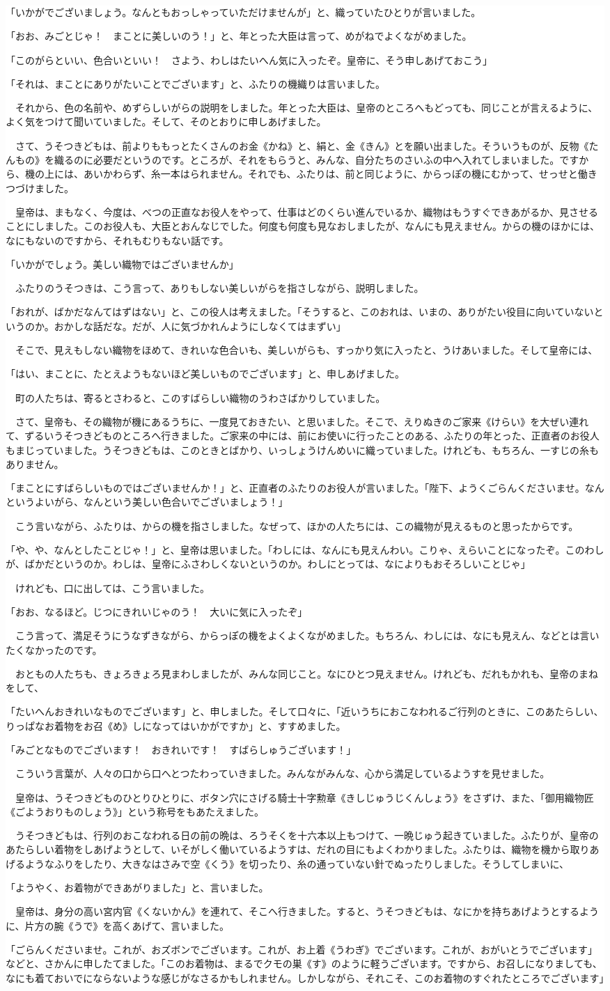 「いかがでございましょう。なんともおっしゃっていただけませんが」と、織っていたひとりが言いました。

「おお、みごとじゃ！　まことに美しいのう！」と、年とった大臣は言って、めがねでよくながめました。

「このがらといい、色合いといい！　さよう、わしはたいへん気に入ったぞ。皇帝に、そう申しあげておこう」

「それは、まことにありがたいことでございます」と、ふたりの機織りは言いました。

　それから、色の名前や、めずらしいがらの説明をしました。年とった大臣は、皇帝のところへもどっても、同じことが言えるように、よく気をつけて聞いていました。そして、そのとおりに申しあげました。

　さて、うそつきどもは、前よりももっとたくさんのお金《かね》と、絹と、金《きん》とを願い出ました。そういうものが、反物《たんもの》を織るのに必要だというのです。ところが、それをもらうと、みんな、自分たちのさいふの中へ入れてしまいました。ですから、機の上には、あいかわらず、糸一本はられません。それでも、ふたりは、前と同じように、からっぽの機にむかって、せっせと働きつづけました。

　皇帝は、まもなく、今度は、べつの正直なお役人をやって、仕事はどのくらい進んでいるか、織物はもうすぐできあがるか、見させることにしました。このお役人も、大臣とおんなじでした。何度も何度も見なおしましたが、なんにも見えません。からの機のほかには、なにもないのですから、それもむりもない話です。

「いかがでしょう。美しい織物ではございませんか」

　ふたりのうそつきは、こう言って、ありもしない美しいがらを指さしながら、説明しました。

「おれが、ばかだなんてはずはない」と、この役人は考えました。「そうすると、このおれは、いまの、ありがたい役目に向いていないというのか。おかしな話だな。だが、人に気づかれんようにしなくてはまずい」

　そこで、見えもしない織物をほめて、きれいな色合いも、美しいがらも、すっかり気に入ったと、うけあいました。そして皇帝には、

「はい、まことに、たとえようもないほど美しいものでございます」と、申しあげました。

　町の人たちは、寄るとさわると、このすばらしい織物のうわさばかりしていました。

　さて、皇帝も、その織物が機にあるうちに、一度見ておきたい、と思いました。そこで、えりぬきのご家来《けらい》を大ぜい連れて、ずるいうそつきどものところへ行きました。ご家来の中には、前にお使いに行ったことのある、ふたりの年とった、正直者のお役人もまじっていました。うそつきどもは、このときとばかり、いっしょうけんめいに織っていました。けれども、もちろん、一すじの糸もありません。

「まことにすばらしいものではございませんか！」と、正直者のふたりのお役人が言いました。「陛下、ようくごらんくださいませ。なんというよいがら、なんという美しい色合いでございましょう！」

　こう言いながら、ふたりは、からの機を指さしました。なぜって、ほかの人たちには、この織物が見えるものと思ったからです。

「や、や、なんとしたことじゃ！」と、皇帝は思いました。「わしには、なんにも見えんわい。こりゃ、えらいことになったぞ。このわしが、ばかだというのか。わしは、皇帝にふさわしくないというのか。わしにとっては、なによりもおそろしいことじゃ」

　けれども、口に出しては、こう言いました。

「おお、なるほど。じつにきれいじゃのう！　大いに気に入ったぞ」

　こう言って、満足そうにうなずきながら、からっぽの機をよくよくながめました。もちろん、わしには、なにも見えん、などとは言いたくなかったのです。

　おともの人たちも、きょろきょろ見まわしましたが、みんな同じこと。なにひとつ見えません。けれども、だれもかれも、皇帝のまねをして、

「たいへんおきれいなものでございます」と、申しました。そして口々に、「近いうちにおこなわれるご行列のときに、このあたらしい、りっぱなお着物をお召《め》しになってはいかがですか」と、すすめました。

「みごとなものでございます！　おきれいです！　すばらしゅうございます！」

　こういう言葉が、人々の口から口へとつたわっていきました。みんながみんな、心から満足しているようすを見せました。

　皇帝は、うそつきどものひとりひとりに、ボタン穴にさげる騎士十字勲章《きしじゅうじくんしょう》をさずけ、また、「御用織物匠《ごようおりものしょう》」という称号をもあたえました。

　うそつきどもは、行列のおこなわれる日の前の晩は、ろうそくを十六本以上もつけて、一晩じゅう起きていました。ふたりが、皇帝のあたらしい着物をしあげようとして、いそがしく働いているようすは、だれの目にもよくわかりました。ふたりは、織物を機から取りあげるようなふりをしたり、大きなはさみで空《くう》を切ったり、糸の通っていない針でぬったりしました。そうしてしまいに、

「ようやく、お着物ができあがりました」と、言いました。

　皇帝は、身分の高い宮内官《くないかん》を連れて、そこへ行きました。すると、うそつきどもは、なにかを持ちあげようとするように、片方の腕《うで》を高くあげて、言いました。

「ごらんくださいませ。これが、おズボンでございます。これが、お上着《うわぎ》でございます。これが、おがいとうでございます」などと、さかんに申したてました。「このお着物は、まるでクモの巣《す》のように軽うございます。ですから、お召しになりましても、なにも着ておいでにならないような感じがなさるかもしれません。しかしながら、それこそ、このお着物のすぐれたところでございます」
